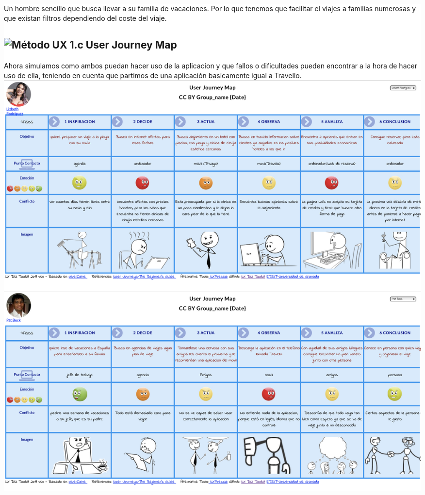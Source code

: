Un hombre sencillo que busca llevar a su familia de vacaciones. Por lo que tenemos que facilitar el viajes a familias numerosas y que existan filtros dependiendo del coste del viaje. 


![Método UX](img/JourneyMap.png) 1.c User Journey Map
----

Ahora simulamos como ambos puedan hacer uso de la aplicacion y que fallos o dificultades pueden encontrar a la hora de hacer uso de ella, teniendo en cuenta que partimos de una aplicación basicamente igual a Travello.
![](P1/Lizbeth_Rodriguez_JM.png)

![](P1/Pat_Beck_JM.png)
